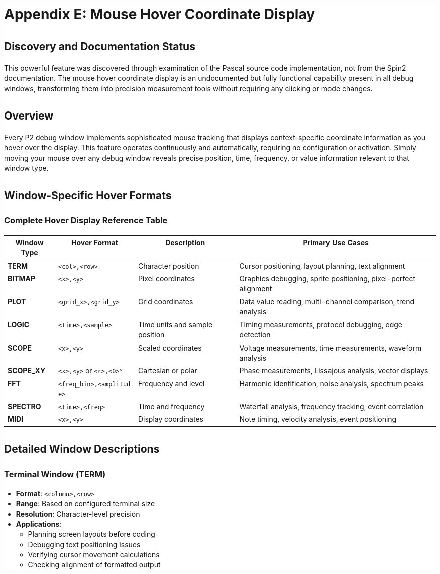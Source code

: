 # Appendix E: Mouse Hover Coordinate Display

## Discovery and Documentation Status

This powerful feature was discovered through examination of the Pascal source code implementation, not from the Spin2 documentation. The mouse hover coordinate display is an undocumented but fully functional capability present in all debug windows, transforming them into precision measurement tools without requiring any clicking or mode changes.

## Overview

Every P2 debug window implements sophisticated mouse tracking that displays context-specific coordinate information as you hover over the display. This feature operates continuously and automatically, requiring no configuration or activation. Simply moving your mouse over any debug window reveals precise position, time, frequency, or value information relevant to that window type.

## Window-Specific Hover Formats

### Complete Hover Display Reference Table

| Window Type | Hover Format | Description | Primary Use Cases |
|------------|--------------|-------------|-------------------|
| **TERM** | `<col>,<row>` | Character position | Cursor positioning, layout planning, text alignment |
| **BITMAP** | `<x>,<y>` | Pixel coordinates | Graphics debugging, sprite positioning, pixel-perfect alignment |
| **PLOT** | `<grid_x>,<grid_y>` | Grid coordinates | Data value reading, multi-channel comparison, trend analysis |
| **LOGIC** | `<time>,<sample>` | Time units and sample position | Timing measurements, protocol debugging, edge detection |
| **SCOPE** | `<x>,<y>` | Scaled coordinates | Voltage measurements, time measurements, waveform analysis |
| **SCOPE_XY** | `<x>,<y>` or `<r>,<θ>°` | Cartesian or polar | Phase measurements, Lissajous analysis, vector displays |
| **FFT** | `<freq_bin>,<amplitude>` | Frequency and level | Harmonic identification, noise analysis, spectrum peaks |
| **SPECTRO** | `<time>,<freq>` | Time and frequency | Waterfall analysis, frequency tracking, event correlation |
| **MIDI** | `<x>,<y>` | Display coordinates | Note timing, velocity analysis, event positioning |

## Detailed Window Descriptions

### Terminal Window (TERM)
- **Format**: `<column>,<row>`
- **Range**: Based on configured terminal size
- **Resolution**: Character-level precision
- **Applications**:
  - Planning screen layouts before coding
  - Debugging text positioning issues
  - Verifying cursor movement calculations
  - Checking alignment of formatted output
